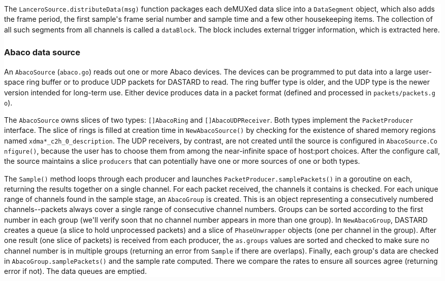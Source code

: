The `LanceroSource.distributeData(msg)` function packages each deMUXed data slice into a `DataSegment` object,
which also adds the frame period, the first sample's frame serial number and sample time and a few other
housekeeping items. The collection of all such segments from all channels is called a `dataBlock`. The block
includes external trigger information, which is extracted here.

### Abaco data source

An `AbacoSource` (`abaco.go`) reads out one or more Abaco devices. The devices can be programmed to put data
into a large user-space ring buffer or to produce UDP packets for DASTARD to read. The ring buffer type is
older, and the UDP type is the newer version intended for long-term use. Either device produces data in a
packet format (defined and processed in `packets/packets.go`).

The `AbacoSource` owns slices of two types: `[]AbacoRing` and `[]AbacoUDPReceiver`. Both types implement the
`PacketProducer` interface. The slice of rings is filled at creation time in `NewAbacoSource()` by checking
for the existence of shared memory regions named `xdma*_c2h_0_description`. The UDP receivers, by contrast,
are not created until the source is configured in `AbacoSource.Configure()`, because the user has to choose
them from among the near-infinite space of host:port choices. After the configure call, the source maintains a
slice `producers` that can potentially have one or more sources of one or both types.

The `Sample()` method loops through each producer and launches `PacketProducer.samplePackets()` in a goroutine
on each, returning the results together on a single channel. For each packet received, the channels it
contains is checked. For each unique range of channels found in the sample stage, an `AbacoGroup` is created.
This is an object representing a consecutively numbered channels--packets always cover a single range of
consecutive channel numbers. Groups can be sorted according to the first number in each group (we'll verify
soon that no channel number appears in more than one group). In `NewAbacoGroup`, DASTARD creates a queue (a
slice to hold unprocessed packets) and a slice of `PhaseUnwrapper` objects (one per channel in the group).
After one result (one slice of packets) is received from each producer, the `as.groups` values are sorted and
checked to make sure no channel number is in multiple groups (returning an error from `Sample` if there are
overlaps). Finally, each group's data are checked in `AbacoGroup.samplePackets()` and the sample rate
computed. There we compare the rates to ensure all sources agree (returning error if not). The data queues are
emptied.
